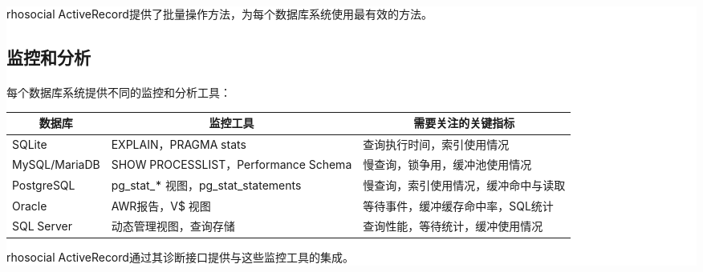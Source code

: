rhosocial ActiveRecord提供了批量操作方法，为每个数据库系统使用最有效的方法。

## 监控和分析

每个数据库系统提供不同的监控和分析工具：

| 数据库        | 监控工具                                            | 需要关注的关键指标                               |
|---------------|-----------------------------------------------------|--------------------------------------------------|
| SQLite        | EXPLAIN，PRAGMA stats                              | 查询执行时间，索引使用情况                       |
| MySQL/MariaDB | SHOW PROCESSLIST，Performance Schema                | 慢查询，锁争用，缓冲池使用情况                   |
| PostgreSQL    | pg_stat_* 视图，pg_stat_statements                 | 慢查询，索引使用情况，缓冲命中与读取             |
| Oracle        | AWR报告，V$ 视图                                   | 等待事件，缓冲缓存命中率，SQL统计                |
| SQL Server    | 动态管理视图，查询存储                              | 查询性能，等待统计，缓冲使用情况                 |

rhosocial ActiveRecord通过其诊断接口提供与这些监控工具的集成。